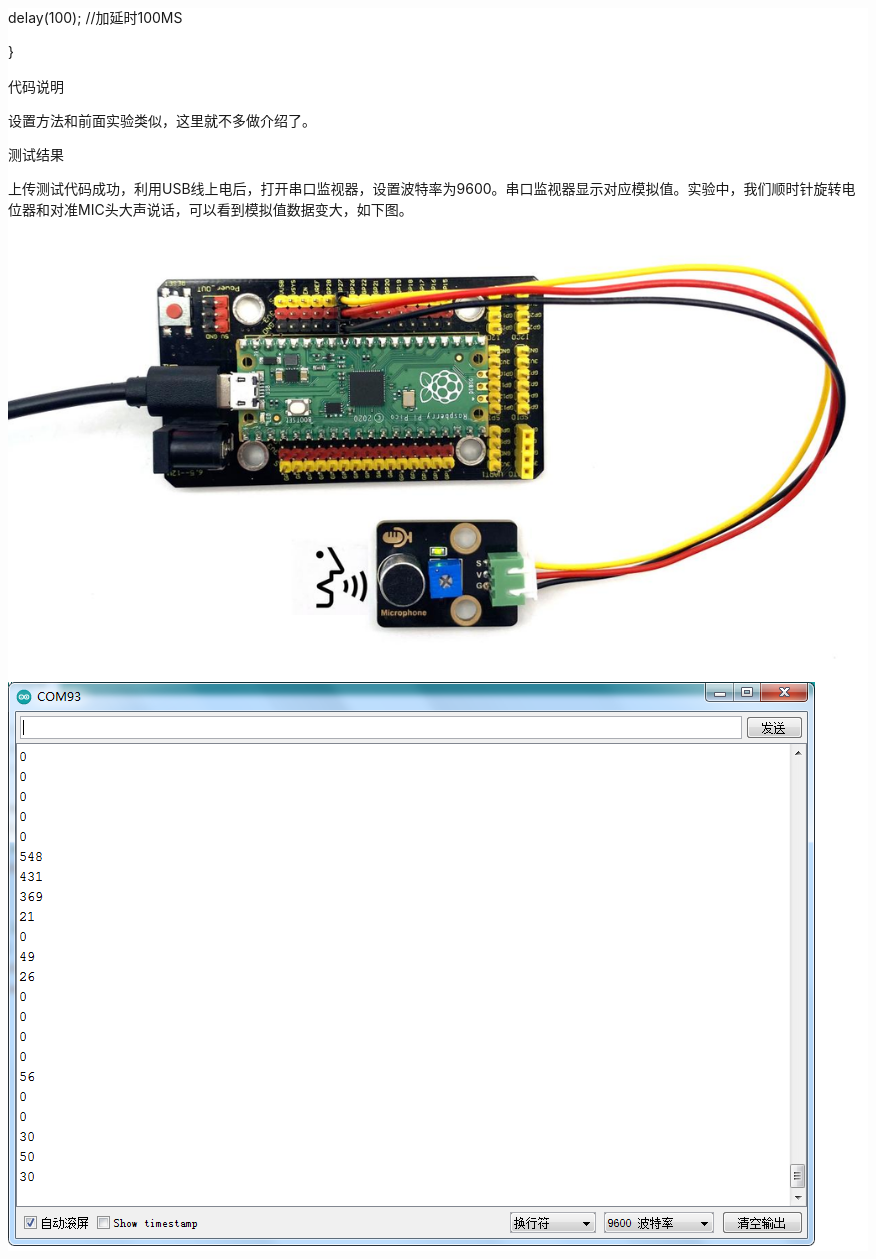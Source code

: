 delay(100); //加延时100MS

}

代码说明

设置方法和前面实验类似，这里就不多做介绍了。

测试结果

上传测试代码成功，利用USB线上电后，打开串口监视器，设置波特率为9600。串口监视器显示对应模拟值。实验中，我们顺时针旋转电位器和对准MIC头大声说话，可以看到模拟值数据变大，如下图。

![](media/3e5e908e8dabb9a5c9c670fe7bb859cf.jpeg)

![](media/10b34b13b8be52d9c823248c7629e225.png)
